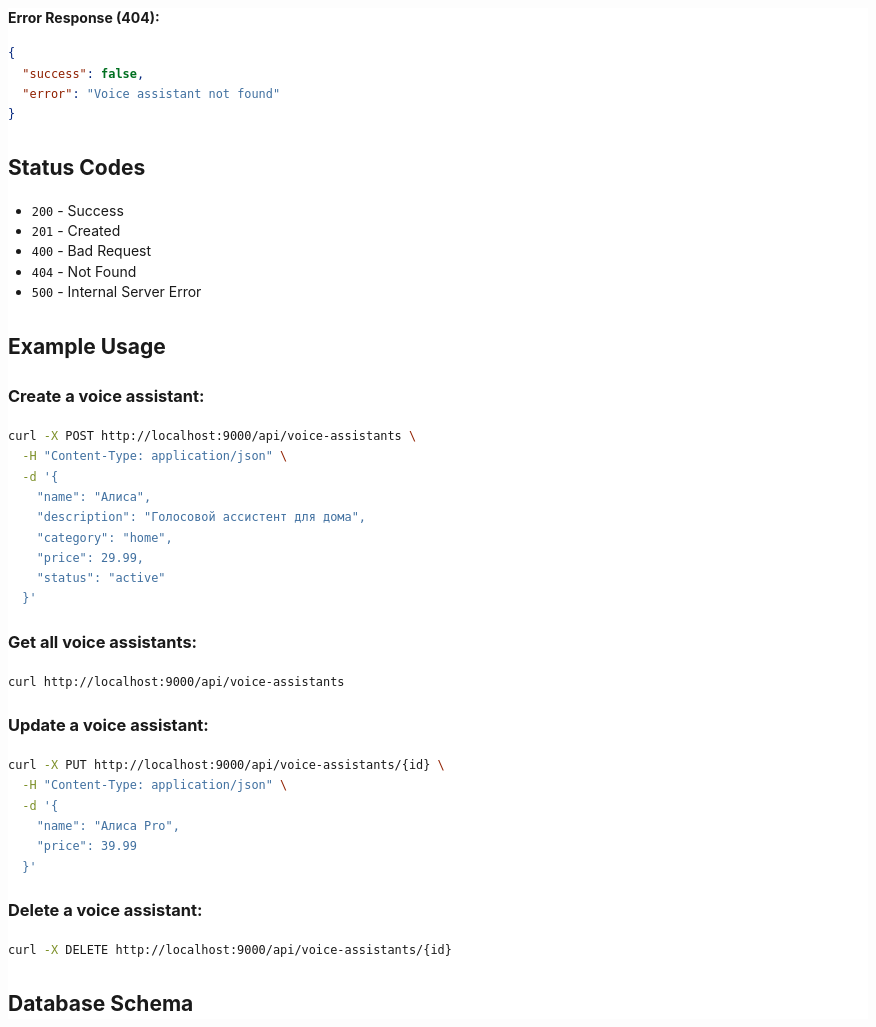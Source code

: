 **Error Response (404):**
```json
{
  "success": false,
  "error": "Voice assistant not found"
}
```

## Status Codes

- `200` - Success
- `201` - Created
- `400` - Bad Request
- `404` - Not Found
- `500` - Internal Server Error

## Example Usage

### Create a voice assistant:
```bash
curl -X POST http://localhost:9000/api/voice-assistants \
  -H "Content-Type: application/json" \
  -d '{
    "name": "Алиса",
    "description": "Голосовой ассистент для дома",
    "category": "home",
    "price": 29.99,
    "status": "active"
  }'
```

### Get all voice assistants:
```bash
curl http://localhost:9000/api/voice-assistants
```

### Update a voice assistant:
```bash
curl -X PUT http://localhost:9000/api/voice-assistants/{id} \
  -H "Content-Type: application/json" \
  -d '{
    "name": "Алиса Pro",
    "price": 39.99
  }'
```

### Delete a voice assistant:
```bash
curl -X DELETE http://localhost:9000/api/voice-assistants/{id}
```

## Database Schema
